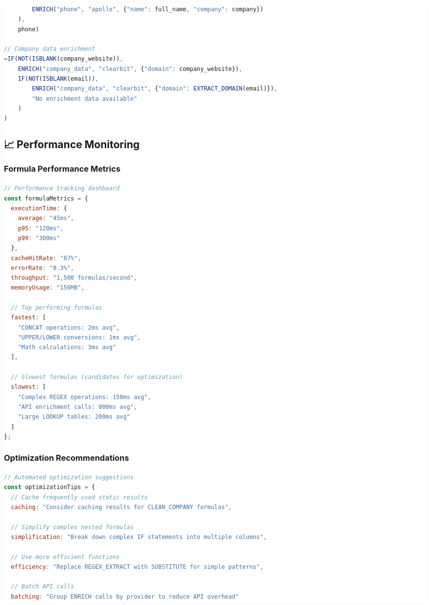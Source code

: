 ```javascript
        ENRICH("phone", "apollo", {"name": full_name, "company": company})
    ),
    phone)

// Company data enrichment
=IF(NOT(ISBLANK(company_website)),
    ENRICH("company_data", "clearbit", {"domain": company_website}),
    IF(NOT(ISBLANK(email)),
        ENRICH("company_data", "clearbit", {"domain": EXTRACT_DOMAIN(email)}),
        "No enrichment data available"
    )
)
```

## 📈 Performance Monitoring

### Formula Performance Metrics

```javascript
// Performance tracking dashboard
const formulaMetrics = {
  executionTime: {
    average: "45ms",
    p95: "120ms", 
    p99: "300ms"
  },
  cacheHitRate: "87%",
  errorRate: "0.3%",
  throughput: "1,500 formulas/second",
  memoryUsage: "156MB",
  
  // Top performing formulas
  fastest: [
    "CONCAT operations: 2ms avg",
    "UPPER/LOWER conversions: 1ms avg", 
    "Math calculations: 3ms avg"
  ],
  
  // Slowest formulas (candidates for optimization)
  slowest: [
    "Complex REGEX operations: 150ms avg",
    "API enrichment calls: 800ms avg",
    "Large LOOKUP tables: 200ms avg"
  ]
};
```

### Optimization Recommendations

```javascript
// Automated optimization suggestions
const optimizationTips = {
  // Cache frequently used static results
  caching: "Consider caching results for CLEAN_COMPANY formulas",
  
  // Simplify complex nested formulas
  simplification: "Break down complex IF statements into multiple columns",
  
  // Use more efficient functions
  efficiency: "Replace REGEX_EXTRACT with SUBSTITUTE for simple patterns",
  
  // Batch API calls
  batching: "Group ENRICH calls by provider to reduce API overhead"
```